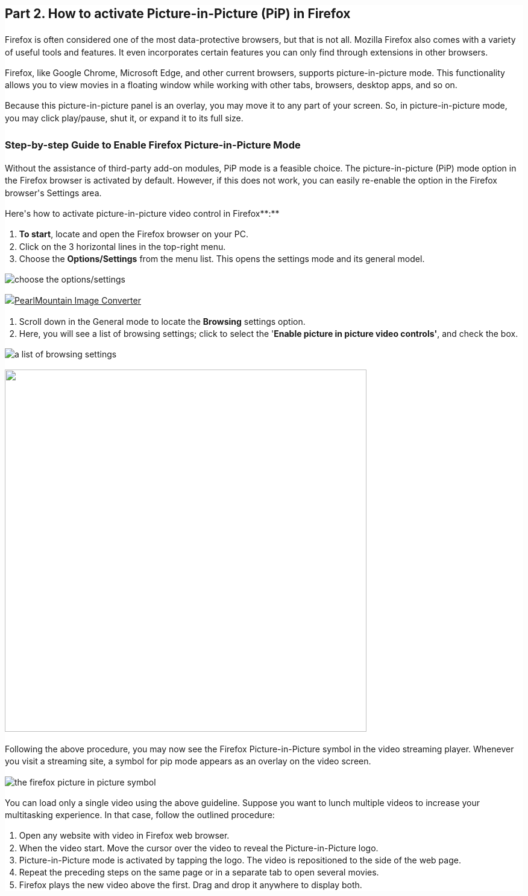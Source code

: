 ## Part 2\. How to activate Picture-in-Picture (PiP) in Firefox

Firefox is often considered one of the most data-protective browsers, but that is not all. Mozilla Firefox also comes with a variety of useful tools and features. It even incorporates certain features you can only find through extensions in other browsers.

Firefox, like Google Chrome, Microsoft Edge, and other current browsers, supports picture-in-picture mode. This functionality allows you to view movies in a floating window while working with other tabs, browsers, desktop apps, and so on.

Because this picture-in-picture panel is an overlay, you may move it to any part of your screen. So, in picture-in-picture mode, you may click play/pause, shut it, or expand it to its full size.

### Step-by-step Guide to Enable Firefox Picture-in-Picture Mode

Without the assistance of third-party add-on modules, PiP mode is a feasible choice. The picture-in-picture (PiP) mode option in the Firefox browser is activated by default. However, if this does not work, you can easily re-enable the option in the Firefox browser's Settings area.

Here's how to activate picture-in-picture video control in Firefox**:**

1. **To start**, locate and open the Firefox browser on your PC.
2. Click on the 3 horizontal lines in the top-right menu.
3. Choose the **Options/Settings** from the menu list. This opens the settings mode and its general model.

![choose the options/settings]( https://images.wondershare.com/filmora/article-images/2022/07/the-firefox-picture-in-picture-mode-2.jpg)


<a href="https://secure.2checkout.com/order/checkout.php?PRODS=4550420&QTY=1&AFFILIATE=108875&CART=1"><img src="https://www.pearlmountainsoft.com/n_img/product/pic/f_02.jpg" border="0">PearlMountain Image Converter</a>

1. Scroll down in the General mode to locate the **Browsing** settings option.
2. Here, you will see a list of browsing settings; click to select the '**Enable picture in picture video controls'**, and check the box.

![a list of browsing settings]( https://images.wondershare.com/filmora/article-images/2022/07/the-firefox-picture-in-picture-mode-3.jpg)


<a href="https://uperfect.sjv.io/c/5597632/1246754/15155" target="_top" id="1246754"><img src="//a.impactradius-go.com/display-ad/15155-1246754" border="0" alt="" width="600" height="600"/></a><img height="0" width="0" src="https://imp.pxf.io/i/5597632/1246754/15155" style="position:absolute;visibility:hidden;" border="0" />

Following the above procedure, you may now see the Firefox Picture-in-Picture symbol in the video streaming player. Whenever you visit a streaming site, a symbol for pip mode appears as an overlay on the video screen.

![the firefox picture in picture symbol]( https://images.wondershare.com/filmora/article-images/2022/07/the-firefox-picture-in-picture-mode-4.jpg)

You can load only a single video using the above guideline. Suppose you want to lunch multiple videos to increase your multitasking experience. In that case, follow the outlined procedure:

1. Open any website with video in Firefox web browser.
2. When the video start. Move the cursor over the video to reveal the Picture-in-Picture logo.
3. Picture-in-Picture mode is activated by tapping the logo. The video is repositioned to the side of the web page.
4. Repeat the preceding steps on the same page or in a separate tab to open several movies.
5. Firefox plays the new video above the first. Drag and drop it anywhere to display both.
